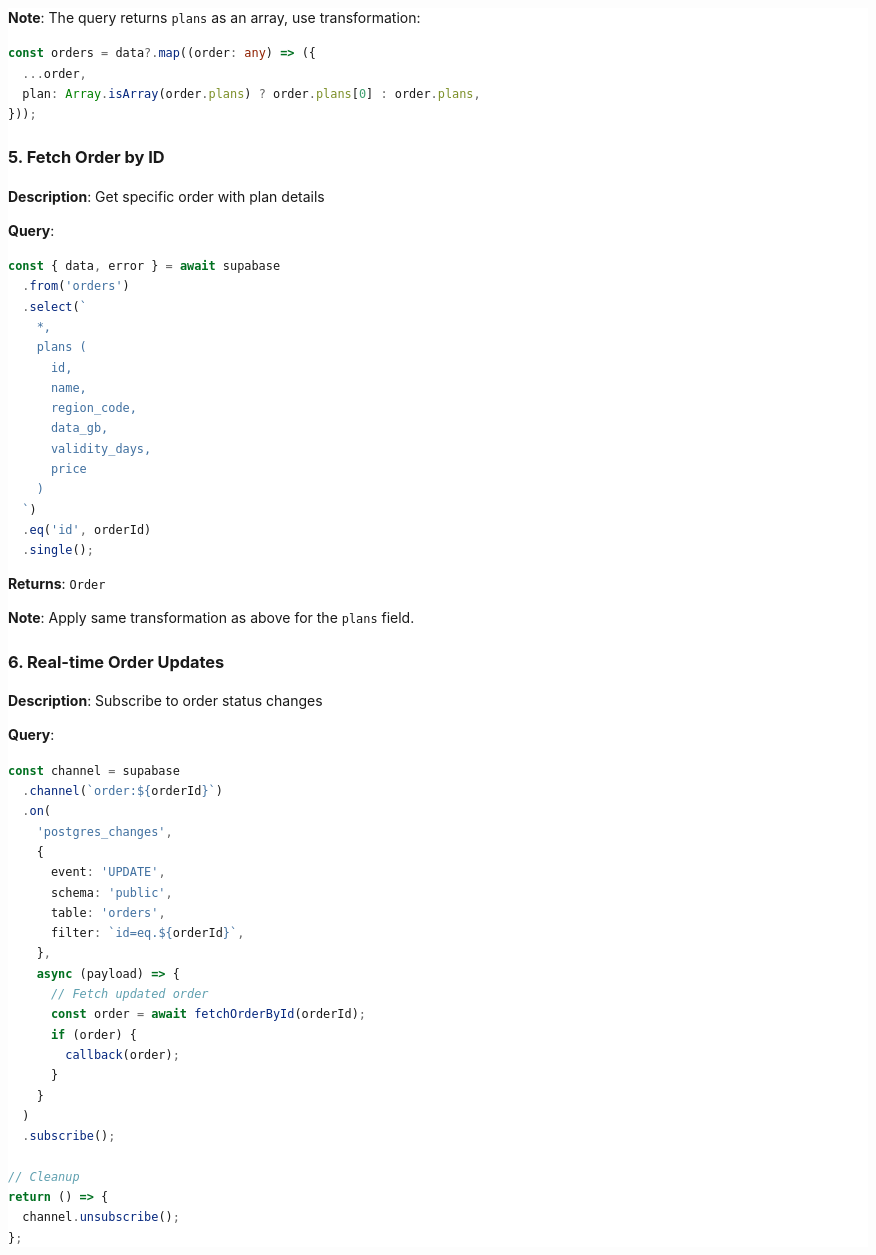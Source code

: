 **Note**: The query returns `plans` as an array, use transformation:
```typescript
const orders = data?.map((order: any) => ({
  ...order,
  plan: Array.isArray(order.plans) ? order.plans[0] : order.plans,
}));
```

### 5. Fetch Order by ID
**Description**: Get specific order with plan details

**Query**:
```typescript
const { data, error } = await supabase
  .from('orders')
  .select(`
    *,
    plans (
      id,
      name,
      region_code,
      data_gb,
      validity_days,
      price
    )
  `)
  .eq('id', orderId)
  .single();
```

**Returns**: `Order`

**Note**: Apply same transformation as above for the `plans` field.

### 6. Real-time Order Updates
**Description**: Subscribe to order status changes

**Query**:
```typescript
const channel = supabase
  .channel(`order:${orderId}`)
  .on(
    'postgres_changes',
    {
      event: 'UPDATE',
      schema: 'public',
      table: 'orders',
      filter: `id=eq.${orderId}`,
    },
    async (payload) => {
      // Fetch updated order
      const order = await fetchOrderById(orderId);
      if (order) {
        callback(order);
      }
    }
  )
  .subscribe();

// Cleanup
return () => {
  channel.unsubscribe();
};
```
